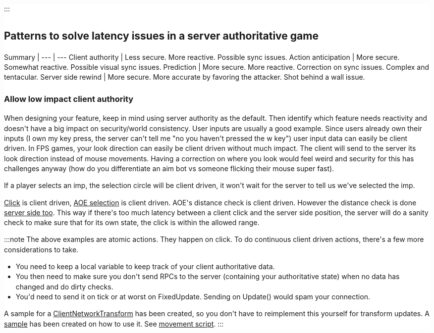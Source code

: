 :::

## Patterns to solve latency issues in a server authoritative game

Summary | 
--- | ---
Client authority | Less secure. More reactive. Possible sync issues.
Action anticipation | More secure. Somewhat reactive. Possible visual sync issues.
Prediction | More secure. More reactive. Correction on sync issues. Complex and tentacular.
Server side rewind | More secure. More accurate by favoring the attacker. Shot behind a wall issue.

### Allow low impact client authority

When designing your feature, keep in mind using server authority as the default. Then identify which feature needs reactivity and doesn't have a big impact on security/world consistency.
User inputs are usually a good example. Since users already own their inputs (I own my key press, the server can't tell me "no you haven't pressed the w key") user input data can easily be client driven. In FPS games, your look direction can easily be client driven without much impact. The client will send to the server its look direction instead of mouse movements. Having a correction on where you look would feel weird and security for this has challenges anyway (how do you differentiate an aim bot vs someone flicking their mouse super fast).





If a player selects an imp, the selection circle will be client driven, it won't wait for the server to tell us we've selected the imp.



[Click](https://github.com/Unity-Technologies/com.unity.multiplayer.samples.coop/blob/v2.2.0/Assets/Scripts/Gameplay/Input/ClientInputSender.cs) is client driven, [AOE selection](https://github.com/Unity-Technologies/com.unity.multiplayer.samples.coop/blob/v2.2.0/Assets/Scripts/Gameplay/Action/AoeActionInput.cs) is client driven. AOE's distance check is client driven. However the distance check is done [server side too](https://github.com/Unity-Technologies/com.unity.multiplayer.samples.coop/blob/v2.2.0/Assets/Scripts/Gameplay/Action/AOEAction.cs). This way if there's too much latency between a client click and the server side position, the server will do a sanity check to make sure that for its own state, the click is within the allowed range.



:::note
The above examples are atomic actions. They happen on click.
To do continuous client driven actions, there's a few more considerations to take.

- You need to keep a local variable to keep track of your client authoritative data. 
- You then need to make sure you don't send RPCs to the server (containing your authoritative state) when no data has changed and do dirty checks.
- You'd need to send it on tick or at worst on FixedUpdate. Sending on Update() would spam your connection.

A sample for a [ClientNetworkTransform](../components/networktransform.md#clientnetworktransform) has been created, so you don't have to reimplement this yourself for transform updates. A [sample](https://github.com/Unity-Technologies/com.unity.multiplayer.samples.bitesize/tree/main/Basic/ClientDriven) has been created on how to use it. See [movement script](https://github.com/Unity-Technologies/com.unity.multiplayer.samples.bitesize/blob/v1.2.1/Basic/ClientDriven/Assets/Scripts/ClientPlayerMove.cs).
:::
